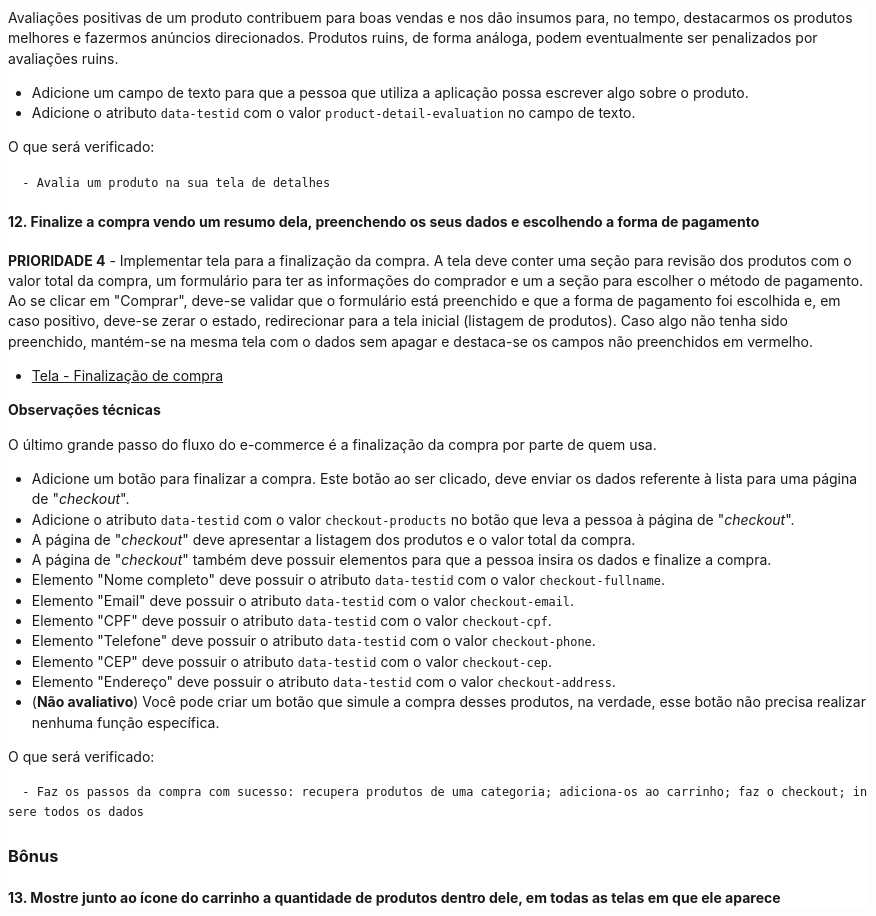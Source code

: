 Avaliações positivas de um produto contribuem para boas vendas e nos dão insumos para, no tempo, destacarmos os produtos melhores e fazermos anúncios direcionados. Produtos ruins, de forma análoga, podem eventualmente ser penalizados por avaliações ruins.

  * Adicione um campo de texto para que a pessoa que utiliza a aplicação possa escrever algo sobre o produto.
  * Adicione o atributo `data-testid` com o valor `product-detail-evaluation` no campo de texto.

O que será verificado:
```
  - Avalia um produto na sua tela de detalhes
```

#### 12. Finalize a compra vendo um resumo dela, preenchendo os seus dados e escolhendo a forma de pagamento

**PRIORIDADE 4** - Implementar tela para a finalização da compra. A tela deve conter uma seção para revisão dos produtos com o valor total da compra, um formulário para ter as informações do comprador e um a seção para escolher o método de pagamento. Ao se clicar em "Comprar", deve-se validar que o formulário está preenchido e que a forma de pagamento foi escolhida e, em caso positivo, deve-se zerar o estado, redirecionar para a tela inicial (listagem de produtos). Caso algo não tenha sido preenchido, mantém-se na mesma tela com o dados sem apagar e destaca-se os campos não preenchidos em vermelho.

- [Tela - Finalização de compra](https://github.com/tryber/sd-010-b-project-frontend-online-store/tree/master/wireframes/card_12.png)

**Observações técnicas**

O último grande passo do fluxo do e-commerce é a finalização da compra por parte de quem usa.

  * Adicione um botão para finalizar a compra. Este botão ao ser clicado, deve enviar os dados referente à lista para uma página de "_checkout_".
  * Adicione o atributo `data-testid` com o valor `checkout-products` no botão que leva a pessoa à página de "_checkout_".
  * A página de "_checkout_" deve apresentar a listagem dos produtos e o valor total da compra.
  * A página de "_checkout_" também deve possuir elementos para que a pessoa insira os dados e finalize a compra.
  * Elemento "Nome completo" deve possuir o atributo `data-testid` com o valor `checkout-fullname`.
  * Elemento "Email" deve possuir o atributo `data-testid` com o valor `checkout-email`.
  * Elemento "CPF" deve possuir o atributo `data-testid` com o valor `checkout-cpf`.
  * Elemento "Telefone" deve possuir o atributo `data-testid` com o valor `checkout-phone`.
  * Elemento "CEP" deve possuir o atributo `data-testid` com o valor `checkout-cep`.
  * Elemento "Endereço" deve possuir o atributo `data-testid` com o valor `checkout-address`.
  * (**Não avaliativo**) Você pode criar um botão que simule a compra desses produtos, na verdade, esse botão não precisa realizar nenhuma função específica.

O que será verificado:
```
  - Faz os passos da compra com sucesso: recupera produtos de uma categoria; adiciona-os ao carrinho; faz o checkout; insere todos os dados
```

### Bônus

#### 13. Mostre junto ao ícone do carrinho a quantidade de produtos dentro dele, em todas as telas em que ele aparece
